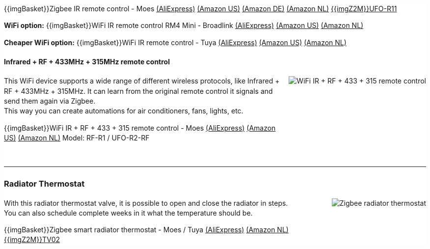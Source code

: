 {{imgBasket}}Zigbee IR remote control - Moes 
<a href="https://s.click.aliexpress.com/e/_DEUWZ73" target="_blank">(AliExpress)</a>
<a href="https://amzn.to/3HuA4vk#ad" target="_blank">(Amazon US)</a>
<a href="https://amzn.to/47xtPBl#ad" target="_blank">(Amazon DE)</a>
<a href="https://amzn.to/495yrxA#ad" target="_blank">(Amazon NL)</a>
<a href="https://www.zigbee2mqtt.io/devices/UFO-R11.html" target="_blank" title="TS0003">{{imgZ2M}}UFO-R11</a>

**WiFi option:**
{{imgBasket}}WiFi IR remote control RM4 Mini - Broadlink
<a href="https://s.click.aliexpress.com/e/_Dna8hgH" target="_blank">(AliExpress)</a>
<a href="https://amzn.to/46zJzDz#ad" target="_blank">(Amazon US)</a>
<a href="https://amzn.to/4lbgPoa#ad" target="_blank">(Amazon NL)</a>

**Cheaper WiFi option:**
{{imgBasket}}WiFi IR remote control - Tuya 
<a href="https://s.click.aliexpress.com/e/_DnpWmYp" target="_blank">(AliExpress)</a>
<a href="https://amzn.to/4mqJMh8#ad" target="_blank">(Amazon US)</a>
<a href="https://amzn.to/4eJPxlw#ad" target="_blank">(Amazon NL)</a>

#### Infrared + RF + 433MHz + 315MHz remote control

<a href="https://s.click.aliexpress.com/e/_DnbfWjP" target="_blank">
<img src="/buy/images_bbt/wifi_ir_rf_433.avif" alt="WiFi IR + RF + 433 + 315 remote control" height="150px" style="margin-left:15px;float:right"/></a>

This WiFi device supports a wide range of different wireless protocols, like Infrared + RF + 433MHz + 315MHz. 
It can learn from the original remote control it signals and send them again via Zigbee.\
This way you can create automations for air conditioners, fans, lights, etc.

{{imgBasket}}WiFi IR + RF + 433 + 315 remote control - Moes 
<a href="https://s.click.aliexpress.com/e/_DnbfWjP" target="_blank">(AliExpress)</a>
<a href="https://amzn.to/4lttIud#ad" target="_blank">(Amazon US)</a>
<a href="https://amzn.to/46GqsrC#ad" target="_blank">(Amazon NL)</a>
Model: RF-R1 / UFO-R2-RF

<br>

---

### Radiator Thermostat

<a href="https://s.click.aliexpress.com/e/_ongwmtx" target="_blank">
<img src="/buy/images_zigbee/thermostat.avif" alt="Zigbee radiator thermostat" height="150px" style="margin-left:15px;float:right"/></a>

With this radiator thermostat valve, it is possible to open and close the radiator in steps.\
You can also schedule complete weeks in it what the temperature should be.

{{imgBasket}}Zigbee smart radiator thermostat - Moes / Tuya 
<a href="https://s.click.aliexpress.com/e/_ongwmtx" target="_blank">(AliExpress)</a>
<a href="https://amzn.to/4hX8D9A#ad" target="_blank">(Amazon NL)</a>
<a href="https://www.zigbee2mqtt.io/devices/TV02-Zigbee.html" target="_blank" alt="TV02">{{imgZ2M}}TV02</a>
<br>
